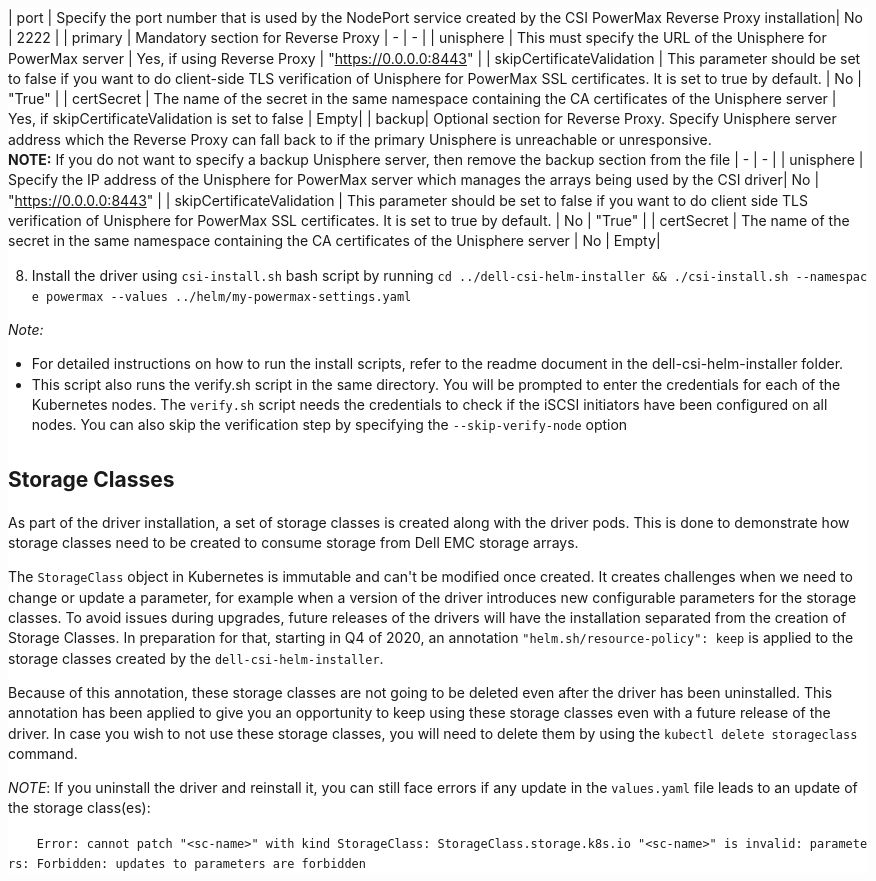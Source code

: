 | port  | Specify the port number that is used by the NodePort service created by the CSI PowerMax Reverse Proxy installation| No | 2222 |
| primary       | Mandatory section for Reverse Proxy   |  -  | - |
| unisphere     | This must specify the URL of the Unisphere for PowerMax server  | Yes, if using Reverse Proxy | "https://0.0.0.0:8443"   |
| skipCertificateValidation | This parameter should be set to false if you want to do client-side TLS verification of Unisphere for PowerMax SSL certificates. It is set to true by default. | No | "True"       |
| certSecret    |  The name of the secret in the same namespace containing the CA certificates of the Unisphere server | Yes, if skipCertificateValidation is set to false | Empty|
| backup| Optional section for Reverse Proxy. Specify Unisphere server address which the Reverse Proxy can fall back to if the primary Unisphere is unreachable or unresponsive.<br>**NOTE:** If you do not want to specify a backup Unisphere server, then remove the backup section from the file  | -   | - |
| unisphere     | Specify the IP address of the Unisphere for PowerMax server which manages the arrays being used by the CSI driver| No | "https://0.0.0.0:8443"   |
| skipCertificateValidation | This parameter should be set to false if you want to do client side TLS verification of Unisphere for PowerMax SSL certificates. It is set to true by default. | No | "True"       |
| certSecret    | The name of the secret in the same namespace containing the CA certificates of the Unisphere server  | No | Empty|

8. Install the driver using `csi-install.sh` bash script by running `cd ../dell-csi-helm-installer && ./csi-install.sh --namespace powermax --values ../helm/my-powermax-settings.yaml`

*Note:* 
- For detailed instructions on how to run the install scripts, refer to the readme document in the dell-csi-helm-installer folder.
- This script also runs the verify.sh script in the same directory. You will be prompted to enter the credentials for each of the Kubernetes nodes. The `verify.sh` script needs the credentials to check if the iSCSI initiators have been configured on all nodes. You can also skip the verification step by specifying the `--skip-verify-node` option

## Storage Classes
As part of the driver installation, a set of storage classes is created along with the driver pods. This is done to demonstrate how storage classes need to be created to consume storage from Dell EMC storage arrays. 

The `StorageClass` object in Kubernetes is immutable and can't be modified once created. It creates challenges when we need to change or update a parameter, for example when a version of the driver introduces new configurable parameters for the storage classes. To avoid issues during upgrades, future releases of the drivers will have the installation separated from the creation of Storage Classes.
In preparation for that, starting in Q4 of 2020, an annotation `"helm.sh/resource-policy": keep` is applied to the storage classes created by the `dell-csi-helm-installer`.

Because of this annotation, these storage classes are not going to be deleted even after the driver has been uninstalled.
This annotation has been applied to give you an opportunity to keep using  these storage classes even with a future release of the driver. In case you wish to not use these storage classes, you will need to delete them by using the `kubectl delete storageclass` command.

*NOTE*: If you uninstall the driver and reinstall it, you can still face errors if any update in the `values.yaml` file leads to an update of the storage class(es):

```
    Error: cannot patch "<sc-name>" with kind StorageClass: StorageClass.storage.k8s.io "<sc-name>" is invalid: parameters: Forbidden: updates to parameters are forbidden
```
